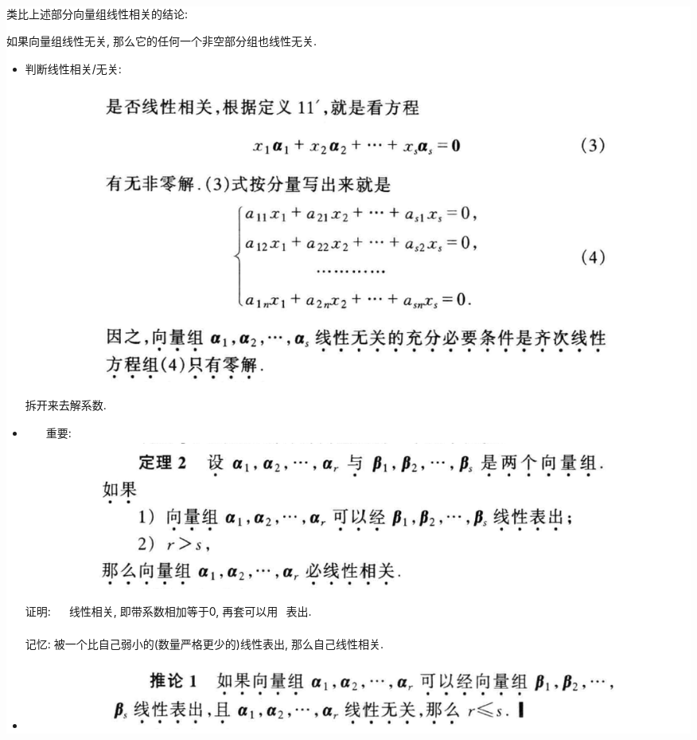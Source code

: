   类比上述部分向量组线性相关的结论:

  如果向量组线性无关, 那么它的任何一个非空部分组也线性无关.



+ 判断线性相关/无关:

  ![image-20200525123030271](assets/image-20200525123030271.png)

  拆开来去解系数.



+ <img src="/一些笔记_notes/tex/28f9fae37106ec1b5f745c339f4d32ed.svg?invert_in_darkmode&sanitize=true" align=middle width=21.91786244999999pt height=15.296829900000011pt/> 重要:![image-20200525180314121](assets/image-20200525180314121.png)

  证明: <img src="/一些笔记_notes/tex/67e7dd600dde6ca2d15b4df76a96110b.svg?invert_in_darkmode&sanitize=true" align=middle width=15.16654589999999pt height=14.15524440000002pt/> 线性相关, 即带系数相加等于0, 再套可以用<img src="/一些笔记_notes/tex/8217ed3c32a785f0b5aad4055f432ad8.svg?invert_in_darkmode&sanitize=true" align=middle width=10.16555099999999pt height=22.831056599999986pt/>表出.

  记忆: 被一个比自己弱小的(数量严格更少的)线性表出, 那么自己线性相关.

+ ![image-20200525181558593](assets/image-20200525181558593.png)
